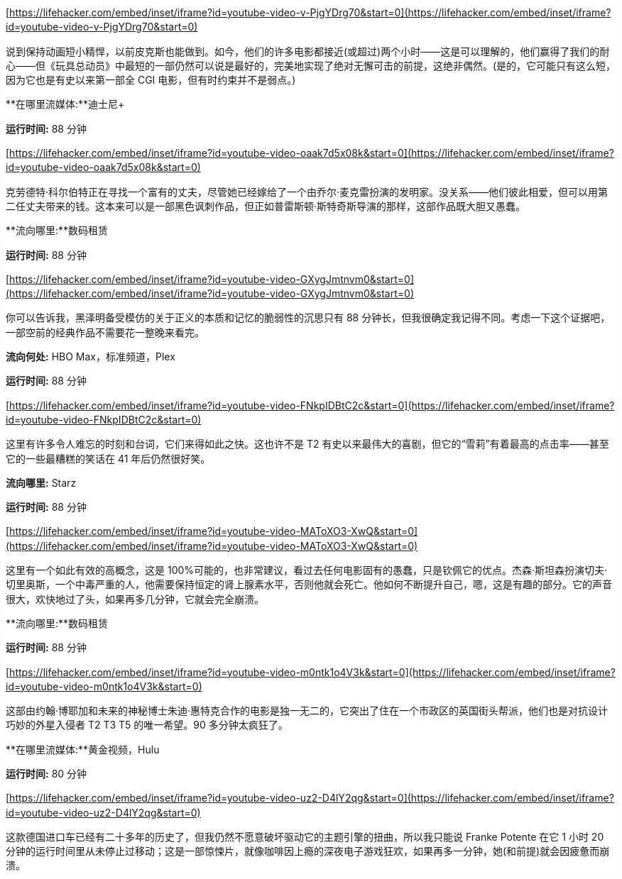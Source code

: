  [https://lifehacker.com/embed/inset/iframe?id=youtube-video-v-PjgYDrg70&start=0](https://lifehacker.com/embed/inset/iframe?id=youtube-video-v-PjgYDrg70&start=0) 

说到保持动画短小精悍，以前皮克斯也能做到。如今，他们的许多电影都接近(或超过)两个小时——这是可以理解的，他们赢得了我们的耐心——但《玩具总动员》中最短的一部仍然可以说是最好的，完美地实现了绝对无懈可击的前提，这绝非偶然。(是的，它可能只有这么短，因为它也是有史以来第一部全 CGI 电影，但有时约束并不是弱点。)

**在哪里流媒体:**迪士尼+

**运行时间:** 88 分钟

 [https://lifehacker.com/embed/inset/iframe?id=youtube-video-oaak7d5x08k&start=0](https://lifehacker.com/embed/inset/iframe?id=youtube-video-oaak7d5x08k&start=0) 

克劳德特·科尔伯特正在寻找一个富有的丈夫，尽管她已经嫁给了一个由乔尔·麦克雷扮演的发明家。没关系——他们彼此相爱，但可以用第二任丈夫带来的钱。这本来可以是一部黑色讽刺作品，但正如普雷斯顿·斯特奇斯导演的那样，这部作品既大胆又愚蠢。

**流向哪里:**数码租赁

**运行时间:** 88 分钟

 [https://lifehacker.com/embed/inset/iframe?id=youtube-video-GXygJmtnvm0&start=0](https://lifehacker.com/embed/inset/iframe?id=youtube-video-GXygJmtnvm0&start=0) 

你可以告诉我，黑泽明备受模仿的关于正义的本质和记忆的脆弱性的沉思只有 88 分钟长，但我很确定我记得不同。考虑一下这个证据吧，一部空前的经典作品不需要花一整晚来看完。

**流向何处:** HBO Max，标准频道，Plex

**运行时间:** 88 分钟

 [https://lifehacker.com/embed/inset/iframe?id=youtube-video-FNkpIDBtC2c&start=0](https://lifehacker.com/embed/inset/iframe?id=youtube-video-FNkpIDBtC2c&start=0) 

这里有许多令人难忘的时刻和台词，它们来得如此之快。这也许不是 T2 有史以来最伟大的喜剧，但它的“雪莉”有着最高的点击率——甚至它的一些最糟糕的笑话在 41 年后仍然很好笑。

**流向哪里:** Starz

**运行时间:** 88 分钟

 [https://lifehacker.com/embed/inset/iframe?id=youtube-video-MAToXO3-XwQ&start=0](https://lifehacker.com/embed/inset/iframe?id=youtube-video-MAToXO3-XwQ&start=0) 

这里有一个如此有效的高概念，这是 100%可能的，也非常建议，看过去任何电影固有的愚蠢，只是钦佩它的优点。杰森·斯坦森扮演切夫·切里奥斯，一个中毒严重的人，他需要保持恒定的肾上腺素水平，否则他就会死亡。他如何不断提升自己，嗯，这是有趣的部分。它的声音很大，欢快地过了头，如果再多几分钟，它就会完全崩溃。

**流向哪里:**数码租赁

**运行时间:** 88 分钟

 [https://lifehacker.com/embed/inset/iframe?id=youtube-video-m0ntk1o4V3k&start=0](https://lifehacker.com/embed/inset/iframe?id=youtube-video-m0ntk1o4V3k&start=0) 

这部由约翰·博耶加和未来的神秘博士朱迪·惠特克合作的电影是独一无二的，它突出了住在一个市政区的英国街头帮派，他们也是对抗设计巧妙的外星入侵者 T2 T3 T5 的唯一希望。90 多分钟太疯狂了。

**在哪里流媒体:**黄金视频，Hulu

**运行时间:** 80 分钟

 [https://lifehacker.com/embed/inset/iframe?id=youtube-video-uz2-D4lY2qg&start=0](https://lifehacker.com/embed/inset/iframe?id=youtube-video-uz2-D4lY2qg&start=0) 

这款德国进口车已经有二十多年的历史了，但我仍然不愿意破坏驱动它的主题引擎的扭曲，所以我只能说 Franke Potente 在它 1 小时 20 分钟的运行时间里从未停止过移动；这是一部惊悚片，就像咖啡因上瘾的深夜电子游戏狂欢，如果再多一分钟，她(和前提)就会因疲惫而崩溃。
